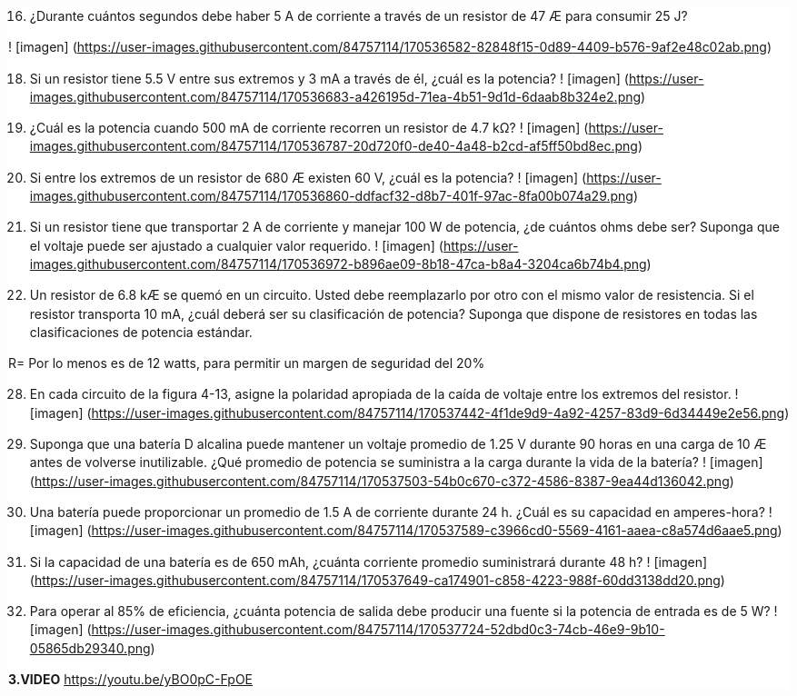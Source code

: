 16. ¿Durante cuántos segundos debe haber 5 A de corriente a través de un resistor de 47 Æ para consumir 25 J?

! [imagen] (https://user-images.githubusercontent.com/84757114/170536582-82848f15-0d89-4409-b576-9af2e48c02ab.png)

18. Si un resistor tiene 5.5 V entre sus extremos y 3 mA a través de él, ¿cuál es la potencia?
! [imagen] (https://user-images.githubusercontent.com/84757114/170536683-a426195d-71ea-4b51-9d1d-6daab8b324e2.png)

20. ¿Cuál es la potencia cuando 500 mA de corriente recorren un resistor de 4.7 kΩ?
! [imagen] (https://user-images.githubusercontent.com/84757114/170536787-20d720f0-de40-4a48-b2cd-af5ff50bd8ec.png)

22. Si entre los extremos de un resistor de 680 Æ existen 60 V, ¿cuál es la potencia?
! [imagen] (https://user-images.githubusercontent.com/84757114/170536860-ddfacf32-d8b7-401f-97ac-8fa00b074a29.png)

24. Si un resistor tiene que transportar 2 A de corriente y manejar 100 W de potencia, ¿de cuántos ohms debe ser? Suponga que el voltaje puede ser ajustado a cualquier valor requerido.
! [imagen] (https://user-images.githubusercontent.com/84757114/170536972-b896ae09-8b18-47ca-b8a4-3204ca6b74b4.png)

26. Un resistor de 6.8 kÆ se quemó en un circuito. Usted debe reemplazarlo por otro con el mismo valor de resistencia. Si el resistor transporta 10 mA, ¿cuál deberá ser su clasificación de potencia? Suponga que dispone de resistores en todas las clasificaciones de potencia estándar.

R= Por lo menos es de 12 watts, para permitir un margen de seguridad del 20%

28. En cada circuito de la figura 4-13, asigne la polaridad apropiada de la caída de voltaje entre los extremos del resistor.
! [imagen] (https://user-images.githubusercontent.com/84757114/170537442-4f1de9d9-4a92-4257-83d9-6d34449e2e56.png)

30. Suponga que una batería D alcalina puede mantener un voltaje promedio de 1.25 V durante 90 horas en una carga de 10 Æ antes de volverse inutilizable. ¿Qué promedio de potencia se suministra a la carga durante la vida de la batería?
! [imagen] (https://user-images.githubusercontent.com/84757114/170537503-54b0c670-c372-4586-8387-9ea44d136042.png)

32. Una batería puede proporcionar un promedio de 1.5 A de corriente durante 24 h. ¿Cuál es su capacidad en amperes-hora?
! [imagen] (https://user-images.githubusercontent.com/84757114/170537589-c3966cd0-5569-4161-aaea-c8a574d6aae5.png)

34. Si la capacidad de una batería es de 650 mAh, ¿cuánta corriente promedio suministrará durante 48 h?
! [imagen] (https://user-images.githubusercontent.com/84757114/170537649-ca174901-c858-4223-988f-60dd3138dd20.png)

36. Para operar al 85% de eficiencia, ¿cuánta potencia de salida debe producir una fuente si la potencia de entrada es de 5 W?
! [imagen] (https://user-images.githubusercontent.com/84757114/170537724-52dbd0c3-74cb-46e9-9b10-05865db29340.png)

**3.VIDEO**
https://youtu.be/yBO0pC-FpOE
